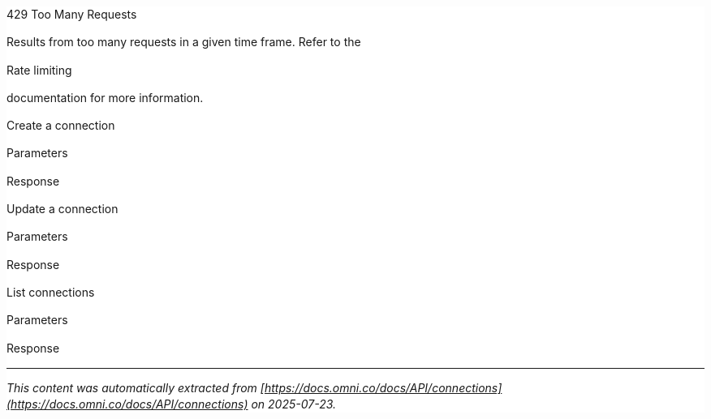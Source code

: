 429 Too Many Requests

Results from too many requests in a given time frame. Refer to the

Rate limiting

documentation for more information.

Create a connection

Parameters

Response

Update a connection

Parameters

Response

List connections

Parameters

Response

---

*This content was automatically extracted from [https://docs.omni.co/docs/API/connections](https://docs.omni.co/docs/API/connections) on 2025-07-23.*
